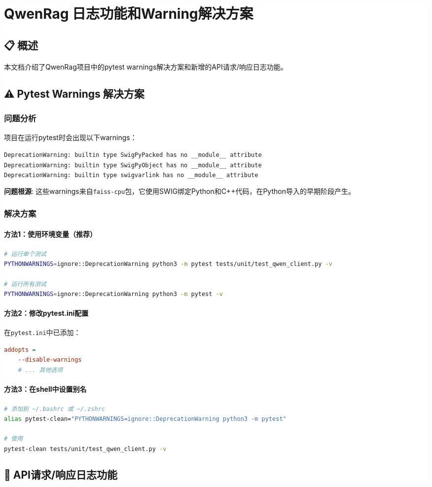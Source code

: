 # QwenRag 日志功能和Warning解决方案

## 📋 概述

本文档介绍了QwenRag项目中的pytest warnings解决方案和新增的API请求/响应日志功能。

## ⚠️ Pytest Warnings 解决方案

### 问题分析

项目在运行pytest时会出现以下warnings：

```
DeprecationWarning: builtin type SwigPyPacked has no __module__ attribute
DeprecationWarning: builtin type SwigPyObject has no __module__ attribute  
DeprecationWarning: builtin type swigvarlink has no __module__ attribute
```

**问题根源**: 这些warnings来自`faiss-cpu`包，它使用SWIG绑定Python和C++代码，在Python导入的早期阶段产生。

### 解决方案

#### 方法1：使用环境变量（推荐）

```bash
# 运行单个测试
PYTHONWARNINGS=ignore::DeprecationWarning python3 -m pytest tests/unit/test_qwen_client.py -v

# 运行所有测试
PYTHONWARNINGS=ignore::DeprecationWarning python3 -m pytest -v
```

#### 方法2：修改pytest.ini配置

在`pytest.ini`中已添加：

```ini
addopts = 
    --disable-warnings
    # ... 其他选项
```

#### 方法3：在shell中设置别名

```bash
# 添加到 ~/.bashrc 或 ~/.zshrc
alias pytest-clean="PYTHONWARNINGS=ignore::DeprecationWarning python3 -m pytest"

# 使用
pytest-clean tests/unit/test_qwen_client.py -v
```

## 📝 API请求/响应日志功能
